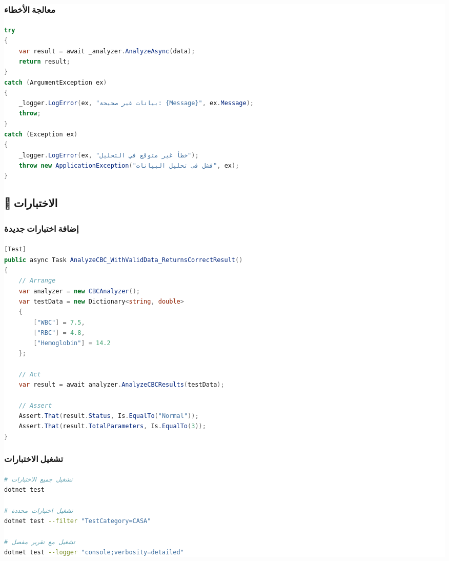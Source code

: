 ### معالجة الأخطاء
```csharp
try
{
    var result = await _analyzer.AnalyzeAsync(data);
    return result;
}
catch (ArgumentException ex)
{
    _logger.LogError(ex, "بيانات غير صحيحة: {Message}", ex.Message);
    throw;
}
catch (Exception ex)
{
    _logger.LogError(ex, "خطأ غير متوقع في التحليل");
    throw new ApplicationException("فشل في تحليل البيانات", ex);
}
```

## 🧪 الاختبارات

### إضافة اختبارات جديدة
```csharp
[Test]
public async Task AnalyzeCBC_WithValidData_ReturnsCorrectResult()
{
    // Arrange
    var analyzer = new CBCAnalyzer();
    var testData = new Dictionary<string, double>
    {
        ["WBC"] = 7.5,
        ["RBC"] = 4.8,
        ["Hemoglobin"] = 14.2
    };
    
    // Act
    var result = await analyzer.AnalyzeCBCResults(testData);
    
    // Assert
    Assert.That(result.Status, Is.EqualTo("Normal"));
    Assert.That(result.TotalParameters, Is.EqualTo(3));
}
```

### تشغيل الاختبارات
```bash
# تشغيل جميع الاختبارات
dotnet test

# تشغيل اختبارات محددة
dotnet test --filter "TestCategory=CASA"

# تشغيل مع تقرير مفصل
dotnet test --logger "console;verbosity=detailed"
```
